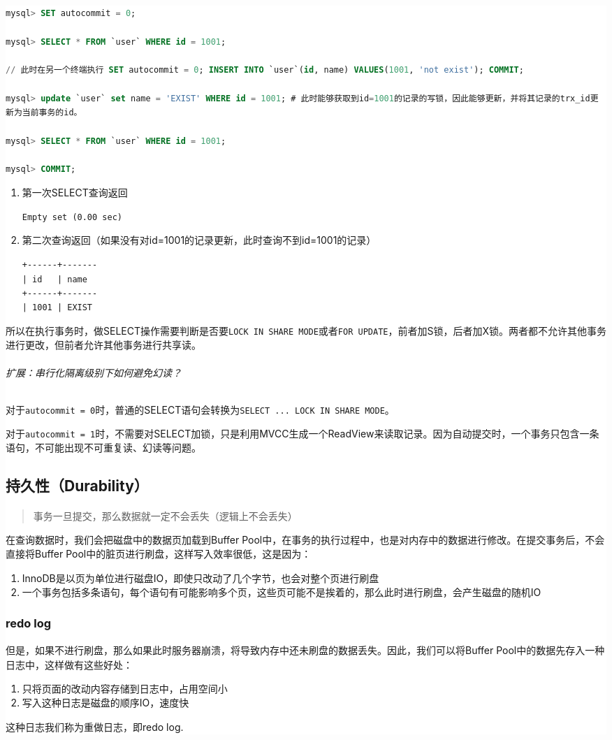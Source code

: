 ```sql
mysql> SET autocommit = 0;

mysql> SELECT * FROM `user` WHERE id = 1001;

// 此时在另一个终端执行 SET autocommit = 0; INSERT INTO `user`(id, name) VALUES(1001, 'not exist'); COMMIT;

mysql> update `user` set name = 'EXIST' WHERE id = 1001; # 此时能够获取到id=1001的记录的写锁，因此能够更新，并将其记录的trx_id更新为当前事务的id。

mysql> SELECT * FROM `user` WHERE id = 1001;

mysql> COMMIT;
```

1. 第一次SELECT查询返回

   ```
   Empty set (0.00 sec)
   ```

2. 第二次查询返回（如果没有对id=1001的记录更新，此时查询不到id=1001的记录）

   ```
   +------+-------
   | id   | name  
   +------+-------
   | 1001 | EXIST
   ```

所以在执行事务时，做SELECT操作需要判断是否要`LOCK IN SHARE MODE`或者`FOR UPDATE`，前者加S锁，后者加X锁。两者都不允许其他事务进行更改，但前者允许其他事务进行共享读。

###### 扩展：串行化隔离级别下如何避免幻读？

对于`autocommit = 0`时，普通的SELECT语句会转换为`SELECT ... LOCK IN SHARE MODE`。

对于`autocommit = 1`时，不需要对SELECT加锁，只是利用MVCC生成一个ReadView来读取记录。因为自动提交时，一个事务只包含一条语句，不可能出现不可重复读、幻读等问题。

## 持久性（Durability）

> 事务一旦提交，那么数据就一定不会丢失（逻辑上不会丢失）

在查询数据时，我们会把磁盘中的数据页加载到Buffer Pool中，在事务的执行过程中，也是对内存中的数据进行修改。在提交事务后，不会直接将Buffer Pool中的脏页进行刷盘，这样写入效率很低，这是因为：

1. InnoDB是以页为单位进行磁盘IO，即使只改动了几个字节，也会对整个页进行刷盘
2. 一个事务包括多条语句，每个语句有可能影响多个页，这些页可能不是挨着的，那么此时进行刷盘，会产生磁盘的随机IO

### redo log

但是，如果不进行刷盘，那么如果此时服务器崩溃，将导致内存中还未刷盘的数据丢失。因此，我们可以将Buffer Pool中的数据先存入一种日志中，这样做有这些好处：

1. 只将页面的改动内容存储到日志中，占用空间小
2. 写入这种日志是磁盘的顺序IO，速度快

这种日志我们称为重做日志，即redo log.
